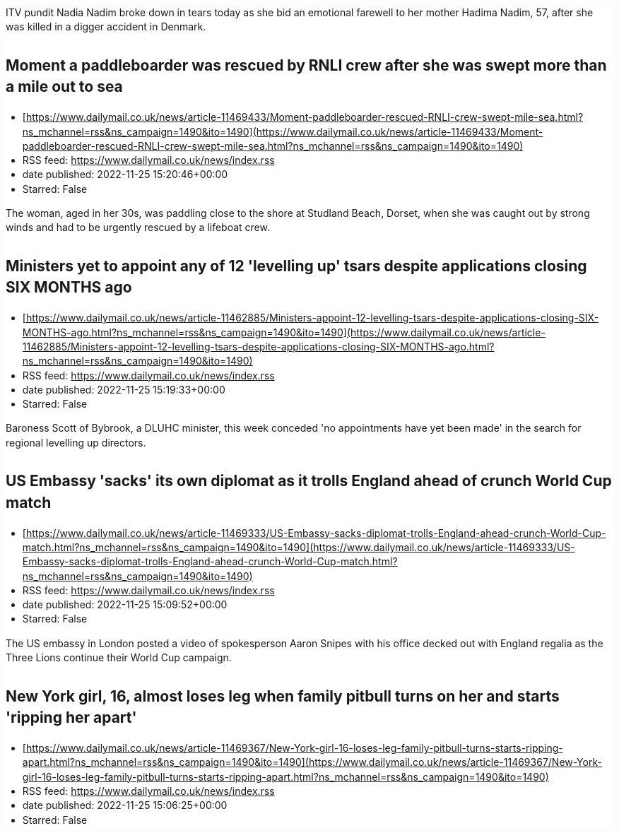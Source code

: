 ITV pundit Nadia Nadim broke down in tears today as she bid an emotional farewell to her mother Hadima Nadim, 57, after she was killed in a digger accident in Denmark.

## Moment a paddleboarder was rescued by RNLI crew after she was swept more than a mile out to sea
 - [https://www.dailymail.co.uk/news/article-11469433/Moment-paddleboarder-rescued-RNLI-crew-swept-mile-sea.html?ns_mchannel=rss&ns_campaign=1490&ito=1490](https://www.dailymail.co.uk/news/article-11469433/Moment-paddleboarder-rescued-RNLI-crew-swept-mile-sea.html?ns_mchannel=rss&ns_campaign=1490&ito=1490)
 - RSS feed: https://www.dailymail.co.uk/news/index.rss
 - date published: 2022-11-25 15:20:46+00:00
 - Starred: False

The woman, aged in her 30s, was paddling close to the shore at Studland Beach, Dorset, when she was caught out by strong winds and had to be urgently rescued by a lifeboat crew.

## Ministers yet to appoint any of 12 'levelling up' tsars despite applications closing SIX MONTHS ago
 - [https://www.dailymail.co.uk/news/article-11462885/Ministers-appoint-12-levelling-tsars-despite-applications-closing-SIX-MONTHS-ago.html?ns_mchannel=rss&ns_campaign=1490&ito=1490](https://www.dailymail.co.uk/news/article-11462885/Ministers-appoint-12-levelling-tsars-despite-applications-closing-SIX-MONTHS-ago.html?ns_mchannel=rss&ns_campaign=1490&ito=1490)
 - RSS feed: https://www.dailymail.co.uk/news/index.rss
 - date published: 2022-11-25 15:19:33+00:00
 - Starred: False

Baroness Scott of Bybrook, a DLUHC minister, this week conceded 'no appointments have yet been made' in the search for regional levelling up directors.

## US Embassy 'sacks' its own diplomat as it trolls England ahead of crunch World Cup match
 - [https://www.dailymail.co.uk/news/article-11469333/US-Embassy-sacks-diplomat-trolls-England-ahead-crunch-World-Cup-match.html?ns_mchannel=rss&ns_campaign=1490&ito=1490](https://www.dailymail.co.uk/news/article-11469333/US-Embassy-sacks-diplomat-trolls-England-ahead-crunch-World-Cup-match.html?ns_mchannel=rss&ns_campaign=1490&ito=1490)
 - RSS feed: https://www.dailymail.co.uk/news/index.rss
 - date published: 2022-11-25 15:09:52+00:00
 - Starred: False

The US embassy in London posted a video of spokesperson Aaron Snipes with his office decked out with England regalia as the Three Lions continue their World Cup campaign.

## New York girl, 16, almost loses leg when family pitbull turns on her and starts 'ripping her apart'
 - [https://www.dailymail.co.uk/news/article-11469367/New-York-girl-16-loses-leg-family-pitbull-turns-starts-ripping-apart.html?ns_mchannel=rss&ns_campaign=1490&ito=1490](https://www.dailymail.co.uk/news/article-11469367/New-York-girl-16-loses-leg-family-pitbull-turns-starts-ripping-apart.html?ns_mchannel=rss&ns_campaign=1490&ito=1490)
 - RSS feed: https://www.dailymail.co.uk/news/index.rss
 - date published: 2022-11-25 15:06:25+00:00
 - Starred: False
